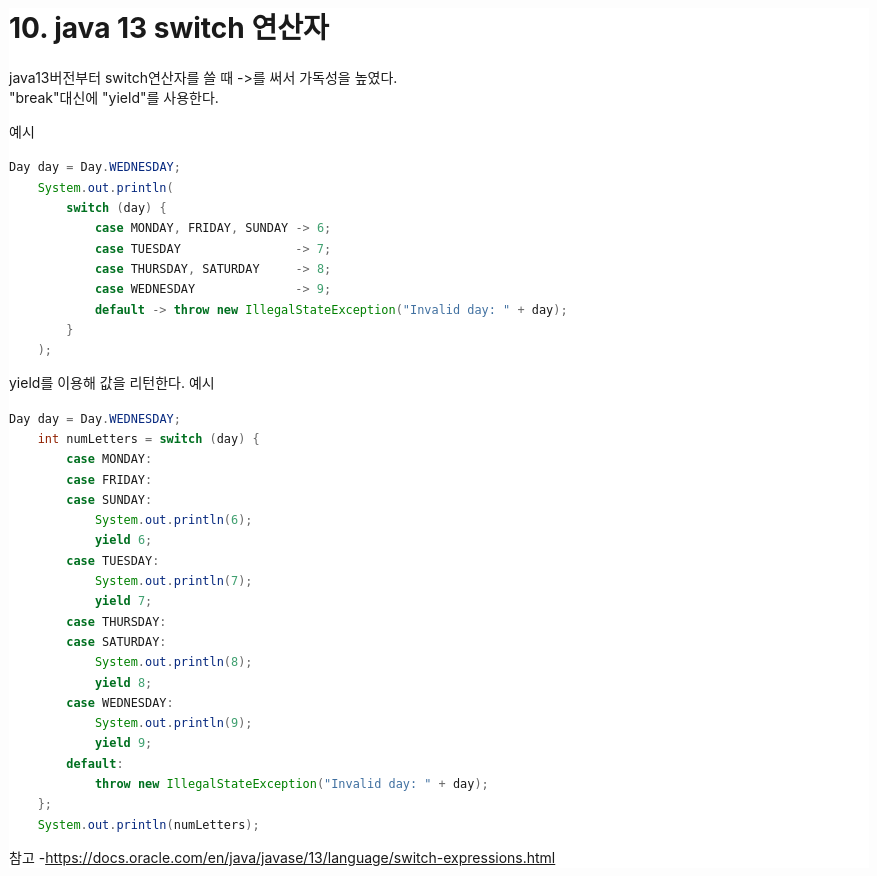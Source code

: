 

# 10. java 13 switch 연산자 
java13버전부터 switch연산자를 쓸 때 ->를 써서 가독성을 높였다.   
"break"대신에 "yield"를 사용한다. 

예시 
~~~java
Day day = Day.WEDNESDAY;    
    System.out.println(
        switch (day) {
            case MONDAY, FRIDAY, SUNDAY -> 6;
            case TUESDAY                -> 7;
            case THURSDAY, SATURDAY     -> 8;
            case WEDNESDAY              -> 9;
            default -> throw new IllegalStateException("Invalid day: " + day);
        }
    );

~~~

yield를 이용해 값을 리턴한다. 
예시 
~~~java
Day day = Day.WEDNESDAY;
    int numLetters = switch (day) {
        case MONDAY:
        case FRIDAY:
        case SUNDAY:
            System.out.println(6);
            yield 6;
        case TUESDAY:
            System.out.println(7);
            yield 7;
        case THURSDAY:
        case SATURDAY:
            System.out.println(8);
            yield 8;
        case WEDNESDAY:
            System.out.println(9);
            yield 9;
        default:
            throw new IllegalStateException("Invalid day: " + day);
    };
    System.out.println(numLetters);
~~~

참고 
-https://docs.oracle.com/en/java/javase/13/language/switch-expressions.html